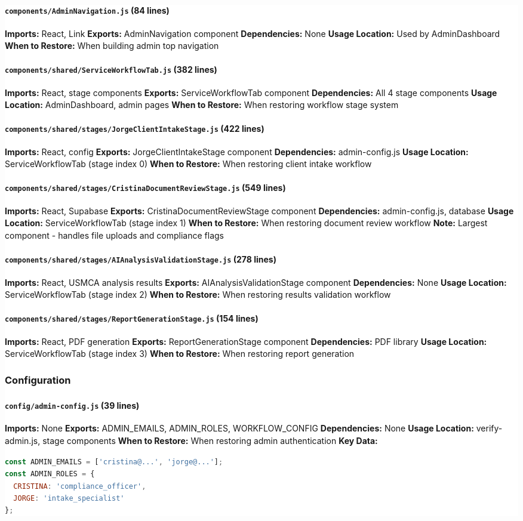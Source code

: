 #### `components/AdminNavigation.js` (84 lines)
**Imports:** React, Link
**Exports:** AdminNavigation component
**Dependencies:** None
**Usage Location:** Used by AdminDashboard
**When to Restore:** When building admin top navigation

#### `components/shared/ServiceWorkflowTab.js` (382 lines)
**Imports:** React, stage components
**Exports:** ServiceWorkflowTab component
**Dependencies:** All 4 stage components
**Usage Location:** AdminDashboard, admin pages
**When to Restore:** When restoring workflow stage system

#### `components/shared/stages/JorgeClientIntakeStage.js` (422 lines)
**Imports:** React, config
**Exports:** JorgeClientIntakeStage component
**Dependencies:** admin-config.js
**Usage Location:** ServiceWorkflowTab (stage index 0)
**When to Restore:** When restoring client intake workflow

#### `components/shared/stages/CristinaDocumentReviewStage.js` (549 lines)
**Imports:** React, Supabase
**Exports:** CristinaDocumentReviewStage component
**Dependencies:** admin-config.js, database
**Usage Location:** ServiceWorkflowTab (stage index 1)
**When to Restore:** When restoring document review workflow
**Note:** Largest component - handles file uploads and compliance flags

#### `components/shared/stages/AIAnalysisValidationStage.js` (278 lines)
**Imports:** React, USMCA analysis results
**Exports:** AIAnalysisValidationStage component
**Dependencies:** None
**Usage Location:** ServiceWorkflowTab (stage index 2)
**When to Restore:** When restoring results validation workflow

#### `components/shared/stages/ReportGenerationStage.js` (154 lines)
**Imports:** React, PDF generation
**Exports:** ReportGenerationStage component
**Dependencies:** PDF library
**Usage Location:** ServiceWorkflowTab (stage index 3)
**When to Restore:** When restoring report generation

### Configuration

#### `config/admin-config.js` (39 lines)
**Imports:** None
**Exports:** ADMIN_EMAILS, ADMIN_ROLES, WORKFLOW_CONFIG
**Dependencies:** None
**Usage Location:** verify-admin.js, stage components
**When to Restore:** When restoring admin authentication
**Key Data:**
```javascript
const ADMIN_EMAILS = ['cristina@...', 'jorge@...'];
const ADMIN_ROLES = {
  CRISTINA: 'compliance_officer',
  JORGE: 'intake_specialist'
};
```
